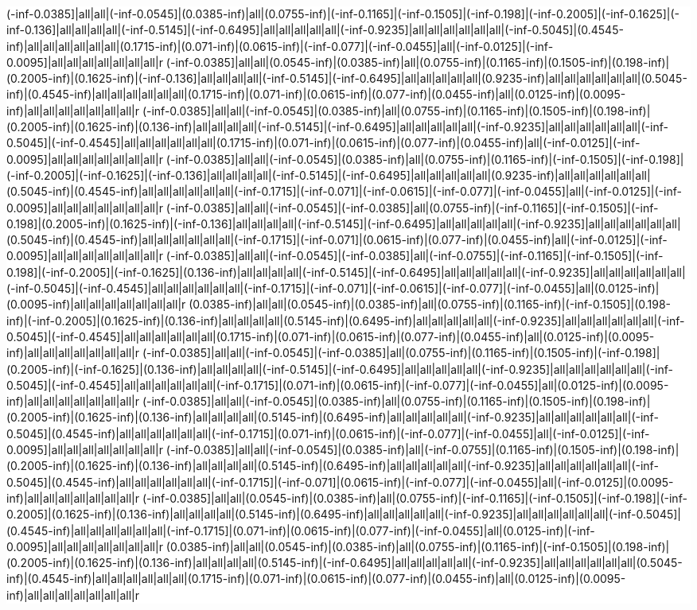 (-inf-0.0385]|all|all|(-inf-0.0545]|(0.0385-inf)|all|(0.0755-inf)|(-inf-0.1165]|(-inf-0.1505]|(-inf-0.198]|(-inf-0.2005]|(-inf-0.1625]|(-inf-0.136]|all|all|all|all|(-inf-0.5145]|(-inf-0.6495]|all|all|all|all|all|(-inf-0.9235]|all|all|all|all|all|all|(-inf-0.5045]|(0.4545-inf)|all|all|all|all|all|all|(0.1715-inf)|(0.071-inf)|(0.0615-inf)|(-inf-0.077]|(-inf-0.0455]|all|(-inf-0.0125]|(-inf-0.0095]|all|all|all|all|all|all|all|r
(-inf-0.0385]|all|all|(0.0545-inf)|(0.0385-inf)|all|(0.0755-inf)|(0.1165-inf)|(0.1505-inf)|(0.198-inf)|(0.2005-inf)|(0.1625-inf)|(-inf-0.136]|all|all|all|all|(-inf-0.5145]|(-inf-0.6495]|all|all|all|all|all|(0.9235-inf)|all|all|all|all|all|all|(0.5045-inf)|(0.4545-inf)|all|all|all|all|all|all|(0.1715-inf)|(0.071-inf)|(0.0615-inf)|(0.077-inf)|(0.0455-inf)|all|(0.0125-inf)|(0.0095-inf)|all|all|all|all|all|all|all|r
(-inf-0.0385]|all|all|(-inf-0.0545]|(0.0385-inf)|all|(0.0755-inf)|(0.1165-inf)|(0.1505-inf)|(0.198-inf)|(0.2005-inf)|(0.1625-inf)|(0.136-inf)|all|all|all|all|(-inf-0.5145]|(-inf-0.6495]|all|all|all|all|all|(-inf-0.9235]|all|all|all|all|all|all|(-inf-0.5045]|(-inf-0.4545]|all|all|all|all|all|all|(0.1715-inf)|(0.071-inf)|(0.0615-inf)|(0.077-inf)|(0.0455-inf)|all|(-inf-0.0125]|(-inf-0.0095]|all|all|all|all|all|all|all|r
(-inf-0.0385]|all|all|(-inf-0.0545]|(0.0385-inf)|all|(0.0755-inf)|(0.1165-inf)|(-inf-0.1505]|(-inf-0.198]|(-inf-0.2005]|(-inf-0.1625]|(-inf-0.136]|all|all|all|all|(-inf-0.5145]|(-inf-0.6495]|all|all|all|all|all|(0.9235-inf)|all|all|all|all|all|all|(0.5045-inf)|(0.4545-inf)|all|all|all|all|all|all|(-inf-0.1715]|(-inf-0.071]|(-inf-0.0615]|(-inf-0.077]|(-inf-0.0455]|all|(-inf-0.0125]|(-inf-0.0095]|all|all|all|all|all|all|all|r
(-inf-0.0385]|all|all|(-inf-0.0545]|(-inf-0.0385]|all|(0.0755-inf)|(-inf-0.1165]|(-inf-0.1505]|(-inf-0.198]|(0.2005-inf)|(0.1625-inf)|(-inf-0.136]|all|all|all|all|(-inf-0.5145]|(-inf-0.6495]|all|all|all|all|all|(-inf-0.9235]|all|all|all|all|all|all|(0.5045-inf)|(0.4545-inf)|all|all|all|all|all|all|(-inf-0.1715]|(-inf-0.071]|(0.0615-inf)|(0.077-inf)|(0.0455-inf)|all|(-inf-0.0125]|(-inf-0.0095]|all|all|all|all|all|all|all|r
(-inf-0.0385]|all|all|(-inf-0.0545]|(-inf-0.0385]|all|(-inf-0.0755]|(-inf-0.1165]|(-inf-0.1505]|(-inf-0.198]|(-inf-0.2005]|(-inf-0.1625]|(0.136-inf)|all|all|all|all|(-inf-0.5145]|(-inf-0.6495]|all|all|all|all|all|(-inf-0.9235]|all|all|all|all|all|all|(-inf-0.5045]|(-inf-0.4545]|all|all|all|all|all|all|(-inf-0.1715]|(-inf-0.071]|(-inf-0.0615]|(-inf-0.077]|(-inf-0.0455]|all|(0.0125-inf)|(0.0095-inf)|all|all|all|all|all|all|all|r
(0.0385-inf)|all|all|(0.0545-inf)|(0.0385-inf)|all|(0.0755-inf)|(0.1165-inf)|(-inf-0.1505]|(0.198-inf)|(-inf-0.2005]|(0.1625-inf)|(0.136-inf)|all|all|all|all|(0.5145-inf)|(0.6495-inf)|all|all|all|all|all|(-inf-0.9235]|all|all|all|all|all|all|(-inf-0.5045]|(-inf-0.4545]|all|all|all|all|all|all|(0.1715-inf)|(0.071-inf)|(0.0615-inf)|(0.077-inf)|(0.0455-inf)|all|(0.0125-inf)|(0.0095-inf)|all|all|all|all|all|all|all|r
(-inf-0.0385]|all|all|(-inf-0.0545]|(-inf-0.0385]|all|(0.0755-inf)|(0.1165-inf)|(0.1505-inf)|(-inf-0.198]|(0.2005-inf)|(-inf-0.1625]|(0.136-inf)|all|all|all|all|(-inf-0.5145]|(-inf-0.6495]|all|all|all|all|all|(-inf-0.9235]|all|all|all|all|all|all|(-inf-0.5045]|(-inf-0.4545]|all|all|all|all|all|all|(-inf-0.1715]|(0.071-inf)|(0.0615-inf)|(-inf-0.077]|(-inf-0.0455]|all|(0.0125-inf)|(0.0095-inf)|all|all|all|all|all|all|all|r
(-inf-0.0385]|all|all|(-inf-0.0545]|(0.0385-inf)|all|(0.0755-inf)|(0.1165-inf)|(0.1505-inf)|(0.198-inf)|(0.2005-inf)|(0.1625-inf)|(0.136-inf)|all|all|all|all|(0.5145-inf)|(0.6495-inf)|all|all|all|all|all|(-inf-0.9235]|all|all|all|all|all|all|(-inf-0.5045]|(0.4545-inf)|all|all|all|all|all|all|(-inf-0.1715]|(0.071-inf)|(0.0615-inf)|(-inf-0.077]|(-inf-0.0455]|all|(-inf-0.0125]|(-inf-0.0095]|all|all|all|all|all|all|all|r
(-inf-0.0385]|all|all|(-inf-0.0545]|(0.0385-inf)|all|(-inf-0.0755]|(0.1165-inf)|(0.1505-inf)|(0.198-inf)|(0.2005-inf)|(0.1625-inf)|(0.136-inf)|all|all|all|all|(0.5145-inf)|(0.6495-inf)|all|all|all|all|all|(-inf-0.9235]|all|all|all|all|all|all|(-inf-0.5045]|(0.4545-inf)|all|all|all|all|all|all|(-inf-0.1715]|(-inf-0.071]|(0.0615-inf)|(-inf-0.077]|(-inf-0.0455]|all|(-inf-0.0125]|(0.0095-inf)|all|all|all|all|all|all|all|r
(-inf-0.0385]|all|all|(0.0545-inf)|(0.0385-inf)|all|(0.0755-inf)|(-inf-0.1165]|(-inf-0.1505]|(-inf-0.198]|(-inf-0.2005]|(0.1625-inf)|(0.136-inf)|all|all|all|all|(0.5145-inf)|(0.6495-inf)|all|all|all|all|all|(-inf-0.9235]|all|all|all|all|all|all|(-inf-0.5045]|(0.4545-inf)|all|all|all|all|all|all|(-inf-0.1715]|(0.071-inf)|(0.0615-inf)|(0.077-inf)|(-inf-0.0455]|all|(0.0125-inf)|(-inf-0.0095]|all|all|all|all|all|all|all|r
(0.0385-inf)|all|all|(0.0545-inf)|(0.0385-inf)|all|(0.0755-inf)|(0.1165-inf)|(-inf-0.1505]|(0.198-inf)|(0.2005-inf)|(0.1625-inf)|(0.136-inf)|all|all|all|all|(0.5145-inf)|(-inf-0.6495]|all|all|all|all|all|(-inf-0.9235]|all|all|all|all|all|all|(0.5045-inf)|(0.4545-inf)|all|all|all|all|all|all|(0.1715-inf)|(0.071-inf)|(0.0615-inf)|(0.077-inf)|(0.0455-inf)|all|(0.0125-inf)|(0.0095-inf)|all|all|all|all|all|all|all|r